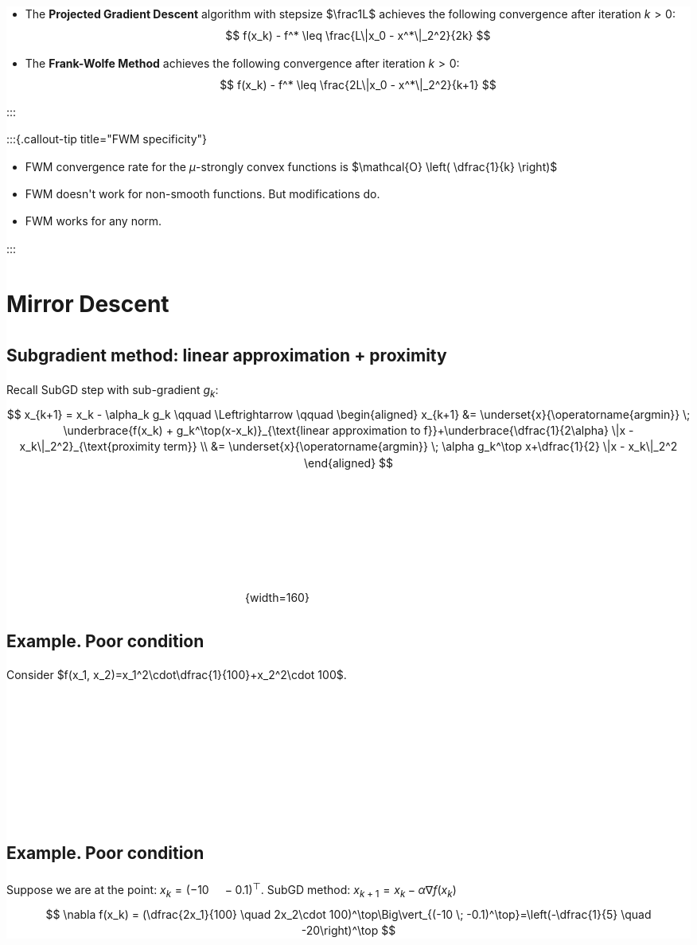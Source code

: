 * The **Projected Gradient Descent** algorithm with stepsize $\frac1L$ achieves the following convergence after iteration $k > 0$:
$$
f(x_k) - f^* \leq \frac{L\|x_0 - x^*\|_2^2}{2k}
$$

* The **Frank-Wolfe Method** achieves the following convergence after iteration $k > 0$:
$$
f(x_k) - f^* \leq \frac{2L\|x_0 - x^*\|_2^2}{k+1}
$$

:::

:::{.callout-tip title="FWM specificity"}

* FWM convergence rate for the $\mu$-strongly convex functions is $\mathcal{O} \left( \dfrac{1}{k} \right)$

* FWM doesn't work for non-smooth functions. But modifications do.
  
* FWM works for any norm.

:::

# Mirror Descent
## Subgradient method: linear approximation + proximity

Recall SubGD step with sub-gradient $g_k$:
$$
x_{k+1} = x_k - \alpha_k g_k  \qquad \Leftrightarrow \qquad \begin{aligned}
x_{k+1} &= \underset{x}{\operatorname{argmin}} \; \underbrace{f(x_k) + g_k^\top(x-x_k)}_{\text{linear approximation to f}}+\underbrace{\dfrac{1}{2\alpha} \|x - x_k\|_2^2}_{\text{proximity term}} \\
 &= \underset{x}{\operatorname{argmin}} \; \alpha g_k^\top x+\dfrac{1}{2} \|x - x_k\|_2^2
\end{aligned}
$$

![$\Vert\cdot\Vert_1$ is not spherical symmetrical](EuclideanGeometry.pdf){width=160}

## Example. Poor condition

Consider $f(x_1, x_2)=x_1^2\cdot\dfrac{1}{100}+x_2^2\cdot 100$.

![Poorly conditioned problem in $\Vert\cdot\Vert_2$ norm](BadCondition.pdf)

## Example. Poor condition
Suppose we are at the point: $x_k=(-10 \quad -0.1)^\top$.
SubGD method: $x_{k+1} = x_k - \alpha\nabla f(x_k)$
$$
\nabla f(x_k) = (\dfrac{2x_1}{100} \quad 2x_2\cdot 100)^\top\Big\vert_{(-10 \; -0.1)^\top}=\left(-\dfrac{1}{5} \quad -20\right)^\top
$$
